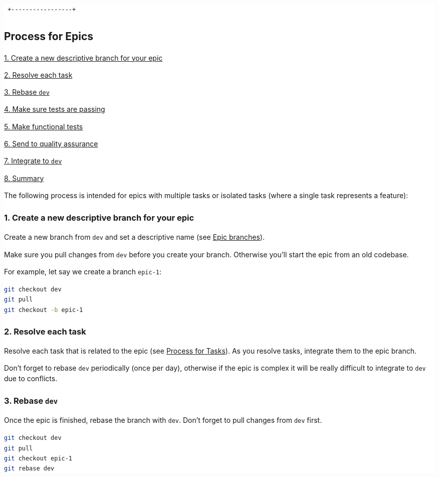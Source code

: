 ```
 +-----------------+
```

## Process for Epics

[1. Create a new descriptive branch for your epic](#1-create-a-new-descriptive-branch-for-your-epic)

[2. Resolve each task](#2-resolve-each-task)

[3. Rebase `dev`](#3-rebase-dev)

[4. Make sure tests are passing](#4-make-sure-tests-are-passing)

[5. Make functional tests](#5-make-functional-tests)

[6. Send to quality assurance](#6-send-to-quality-assurance)

[7. Integrate to `dev`](#7-integrate-to-dev)

[8. Summary](#8-summary)

The following process is intended for epics with multiple tasks or isolated tasks (where a single task represents a feature):

### 1. Create a new descriptive branch for your epic

Create a new branch from `dev` and set a descriptive name (see [Epic branches](#epic-branches)).

Make sure you pull changes from `dev` before you create your branch. Otherwise you’ll start the epic from an old codebase.

For example, let say we create a branch `epic-1`:

```bash
git checkout dev
git pull
git checkout -b epic-1
```

### 2. Resolve each task

Resolve each task that is related to the epic (see [Process for Tasks](#process-for-tasks)). As you resolve tasks, integrate them to the epic branch.

Don’t forget to rebase `dev` periodically (once per day), otherwise if the epic is complex it will be really difficult to integrate to `dev` due to conflicts.

### 3. Rebase `dev`

Once the epic is finished, rebase the branch with `dev`. Don’t forget to pull changes from `dev` first.

```bash
git checkout dev
git pull
git checkout epic-1
git rebase dev
```
